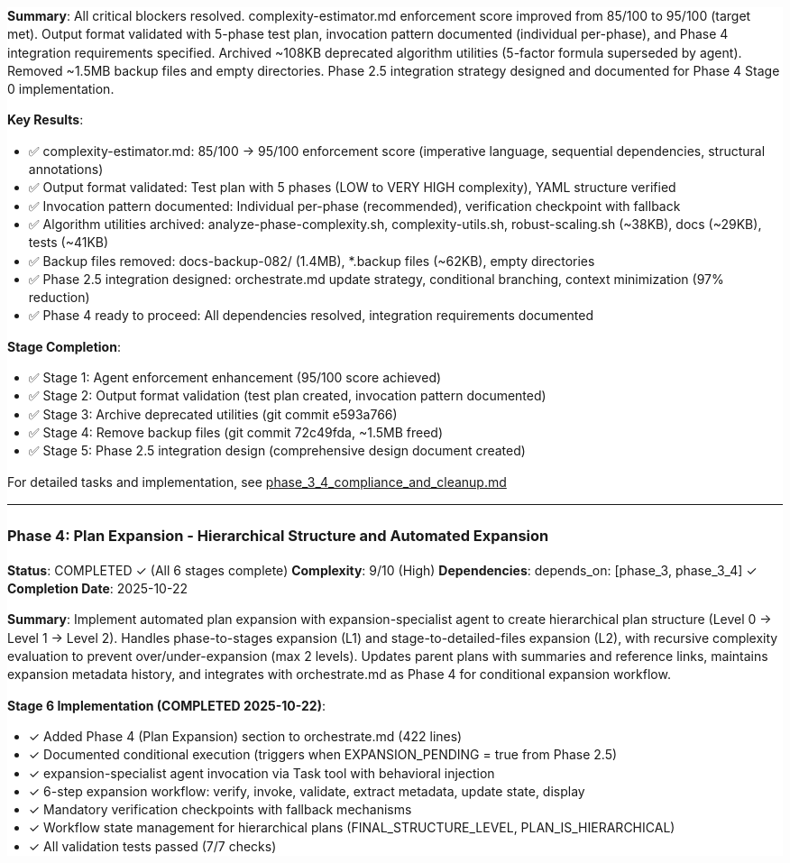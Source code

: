 **Summary**: All critical blockers resolved. complexity-estimator.md enforcement score improved from 85/100 to 95/100 (target met). Output format validated with 5-phase test plan, invocation pattern documented (individual per-phase), and Phase 4 integration requirements specified. Archived ~108KB deprecated algorithm utilities (5-factor formula superseded by agent). Removed ~1.5MB backup files and empty directories. Phase 2.5 integration strategy designed and documented for Phase 4 Stage 0 implementation.

**Key Results**:
- ✅ complexity-estimator.md: 85/100 → 95/100 enforcement score (imperative language, sequential dependencies, structural annotations)
- ✅ Output format validated: Test plan with 5 phases (LOW to VERY HIGH complexity), YAML structure verified
- ✅ Invocation pattern documented: Individual per-phase (recommended), verification checkpoint with fallback
- ✅ Algorithm utilities archived: analyze-phase-complexity.sh, complexity-utils.sh, robust-scaling.sh (~38KB), docs (~29KB), tests (~41KB)
- ✅ Backup files removed: docs-backup-082/ (1.4MB), *.backup files (~62KB), empty directories
- ✅ Phase 2.5 integration designed: orchestrate.md update strategy, conditional branching, context minimization (97% reduction)
- ✅ Phase 4 ready to proceed: All dependencies resolved, integration requirements documented

**Stage Completion**:
- ✅ Stage 1: Agent enforcement enhancement (95/100 score achieved)
- ✅ Stage 2: Output format validation (test plan created, invocation pattern documented)
- ✅ Stage 3: Archive deprecated utilities (git commit e593a766)
- ✅ Stage 4: Remove backup files (git commit 72c49fda, ~1.5MB freed)
- ✅ Stage 5: Phase 2.5 integration design (comprehensive design document created)

For detailed tasks and implementation, see [phase_3_4_compliance_and_cleanup.md](phase_3_4_compliance_and_cleanup.md)

---

### Phase 4: Plan Expansion - Hierarchical Structure and Automated Expansion
**Status**: COMPLETED ✓ (All 6 stages complete)
**Complexity**: 9/10 (High)
**Dependencies**: depends_on: [phase_3, phase_3_4] ✓
**Completion Date**: 2025-10-22

**Summary**: Implement automated plan expansion with expansion-specialist agent to create hierarchical plan structure (Level 0 → Level 1 → Level 2). Handles phase-to-stages expansion (L1) and stage-to-detailed-files expansion (L2), with recursive complexity evaluation to prevent over/under-expansion (max 2 levels). Updates parent plans with summaries and reference links, maintains expansion metadata history, and integrates with orchestrate.md as Phase 4 for conditional expansion workflow.

**Stage 6 Implementation (COMPLETED 2025-10-22)**:
- ✓ Added Phase 4 (Plan Expansion) section to orchestrate.md (422 lines)
- ✓ Documented conditional execution (triggers when EXPANSION_PENDING = true from Phase 2.5)
- ✓ expansion-specialist agent invocation via Task tool with behavioral injection
- ✓ 6-step expansion workflow: verify, invoke, validate, extract metadata, update state, display
- ✓ Mandatory verification checkpoints with fallback mechanisms
- ✓ Workflow state management for hierarchical plans (FINAL_STRUCTURE_LEVEL, PLAN_IS_HIERARCHICAL)
- ✓ All validation tests passed (7/7 checks)
